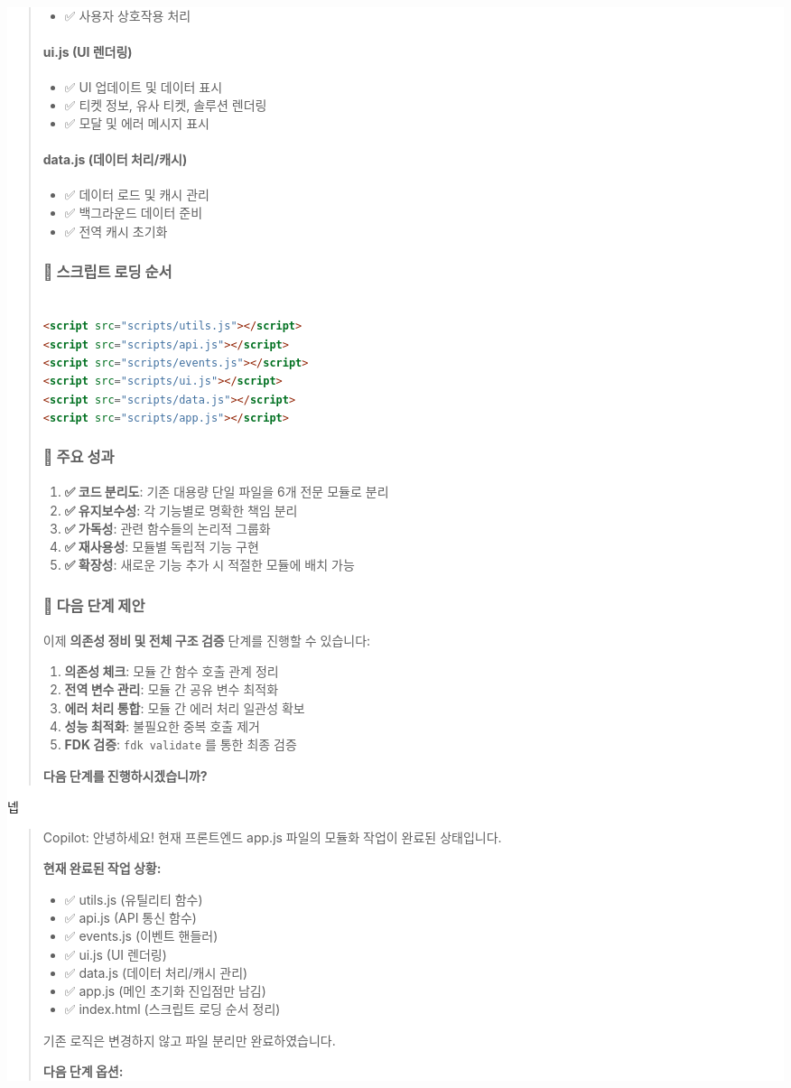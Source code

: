 > - ✅ 사용자 상호작용 처리
>
> #### **ui.js** (UI 렌더링)
>
> - ✅ UI 업데이트 및 데이터 표시
> - ✅ 티켓 정보, 유사 티켓, 솔루션 렌더링
> - ✅ 모달 및 에러 메시지 표시
>
> #### **data.js** (데이터 처리/캐시)
>
> - ✅ 데이터 로드 및 캐시 관리
> - ✅ 백그라운드 데이터 준비
> - ✅ 전역 캐시 초기화
>
> ### 🔗 스크립트 로딩 순서
>
> ```html
> 
> <script src="scripts/utils.js"></script>
> <script src="scripts/api.js"></script>
> <script src="scripts/events.js"></script>
> <script src="scripts/ui.js"></script>
> <script src="scripts/data.js"></script>
> <script src="scripts/app.js"></script>
> ```
>
> ### 🎯 주요 성과
>
> 1. **✅ 코드 분리도**: 기존 대용량 단일 파일을 6개 전문 모듈로 분리
> 2. **✅ 유지보수성**: 각 기능별로 명확한 책임 분리
> 3. **✅ 가독성**: 관련 함수들의 논리적 그룹화
> 4. **✅ 재사용성**: 모듈별 독립적 기능 구현
> 5. **✅ 확장성**: 새로운 기능 추가 시 적절한 모듈에 배치 가능
>
> ### 🚀 다음 단계 제안
>
> 이제 **의존성 정비 및 전체 구조 검증** 단계를 진행할 수 있습니다:
>
> 1. **의존성 체크**: 모듈 간 함수 호출 관계 정리
> 2. **전역 변수 관리**: 모듈 간 공유 변수 최적화
> 3. **에러 처리 통합**: 모듈 간 에러 처리 일관성 확보
> 4. **성능 최적화**: 불필요한 중복 호출 제거
> 5. **FDK 검증**: `fdk validate` 를 통한 최종 검증
>
> **다음 단계를 진행하시겠습니까?**

넵

> Copilot: 안녕하세요! 현재 프론트엔드 app.js 파일의 모듈화 작업이 완료된 상태입니다.
>
> **현재 완료된 작업 상황:**
>
> - ✅ utils.js (유틸리티 함수)
> - ✅ api.js (API 통신 함수)
> - ✅ events.js (이벤트 핸들러)
> - ✅ ui.js (UI 렌더링)
> - ✅ data.js (데이터 처리/캐시 관리)
> - ✅ app.js (메인 초기화 진입점만 남김)
> - ✅ index.html (스크립트 로딩 순서 정리)
>
> 기존 로직은 변경하지 않고 파일 분리만 완료하였습니다.
>
> **다음 단계 옵션:**
>